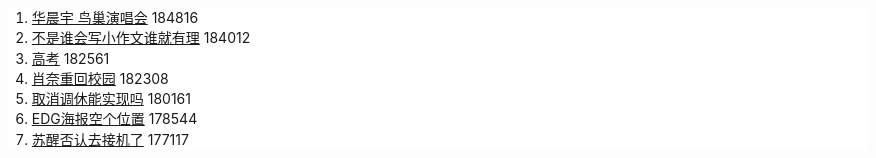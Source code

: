 1. [华晨宇 鸟巢演唱会](https://s.weibo.com/weibo?q=%E5%8D%8E%E6%99%A8%E5%AE%87%20%E9%B8%9F%E5%B7%A2%E6%BC%94%E5%94%B1%E4%BC%9A&t=31&band_rank=34&Refer=top) 184816
1. [不是谁会写小作文谁就有理](https://s.weibo.com/weibo?q=%23%E4%B8%8D%E6%98%AF%E8%B0%81%E4%BC%9A%E5%86%99%E5%B0%8F%E4%BD%9C%E6%96%87%E8%B0%81%E5%B0%B1%E6%9C%89%E7%90%86%23&t=31&band_rank=36&Refer=top) 184012
1. [高考](https://s.weibo.com/weibo?q=%E9%AB%98%E8%80%83&t=31&band_rank=35&Refer=top) 182561
1. [肖奈重回校园](https://s.weibo.com/weibo?q=%23%E8%82%96%E5%A5%88%E9%87%8D%E5%9B%9E%E6%A0%A1%E5%9B%AD%23&t=31&band_rank=39&Refer=top) 182308
1. [取消调休能实现吗](https://s.weibo.com/weibo?q=%23%E5%8F%96%E6%B6%88%E8%B0%83%E4%BC%91%E8%83%BD%E5%AE%9E%E7%8E%B0%E5%90%97%23&t=31&band_rank=32&Refer=top) 180161
1. [EDG海报空个位置](https://s.weibo.com/weibo?q=EDG%E6%B5%B7%E6%8A%A5%E7%A9%BA%E4%B8%AA%E4%BD%8D%E7%BD%AE&t=31&band_rank=34&Refer=top) 178544
1. [苏醒否认去接机了](https://s.weibo.com/weibo?q=%23%E8%8B%8F%E9%86%92%E5%90%A6%E8%AE%A4%E5%8E%BB%E6%8E%A5%E6%9C%BA%E4%BA%86%23&t=31&band_rank=50&Refer=top) 177117
